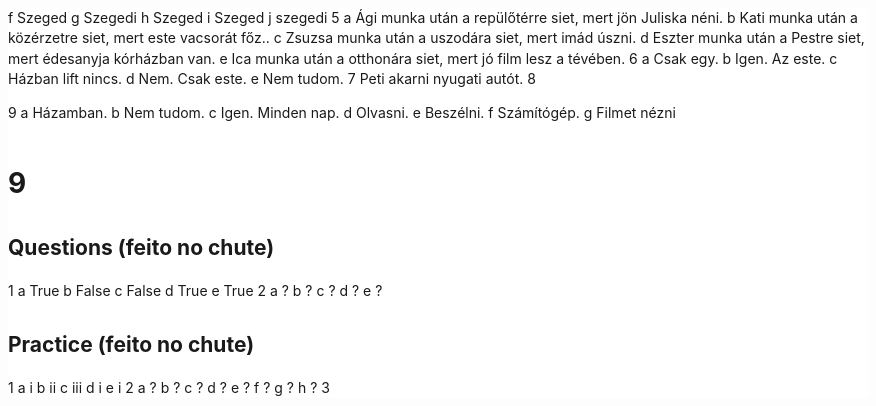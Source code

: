   f Szeged
  g Szegedi
  h Szeged
  i Szeged
  j szegedi
5
  a Ági munka után a repülőtérre siet, mert jön Juliska néni.
  b Kati munka után a közérzetre siet, mert este vacsorát főz..
  c Zsuzsa munka után a uszodára siet, mert imád úszni.
  d Eszter munka után a Pestre siet, mert édesanyja kórházban van.
  e Ica munka után a otthonára siet, mert jó film lesz a tévében.
6
  a Csak egy.
  b Igen. Az este.
  c Házban lift nincs.
  d Nem. Csak este.
  e Nem tudom.
7
  Peti akarni nyugati autót.
8

9
  a Házamban.
  b Nem tudom.
  c Igen. Minden nap.
  d Olvasni.
  e Beszélni.
  f Számítógép.
  g Filmet nézni

# 9
## Questions (feito no chute)
1
  a True
  b False
  c False
  d True
  e True 
2
  a ?
  b ?
  c ?
  d ?
  e ?
## Practice (feito no chute)
1
  a i
  b ii
  c iii
  d i
  e i
2 
  a ?
  b ?
  c ?
  d ?
  e ?
  f ?
  g ?
  h ?
3